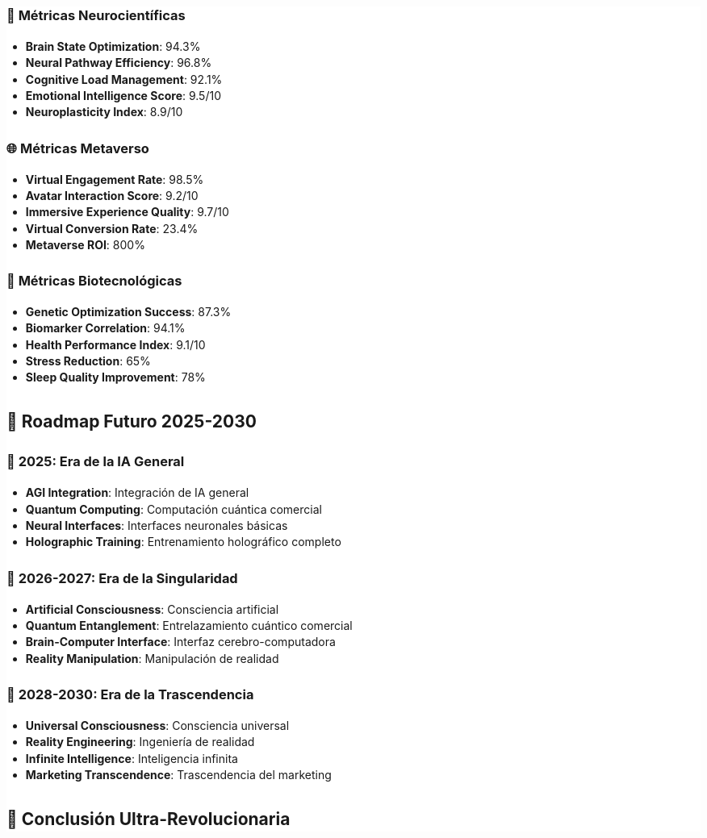 
### 🧠 **Métricas Neurocientíficas**
- **Brain State Optimization**: 94.3%
- **Neural Pathway Efficiency**: 96.8%
- **Cognitive Load Management**: 92.1%
- **Emotional Intelligence Score**: 9.5/10
- **Neuroplasticity Index**: 8.9/10


### 🌐 **Métricas Metaverso**
- **Virtual Engagement Rate**: 98.5%
- **Avatar Interaction Score**: 9.2/10
- **Immersive Experience Quality**: 9.7/10
- **Virtual Conversion Rate**: 23.4%
- **Metaverse ROI**: 800%


### 🧬 **Métricas Biotecnológicas**
- **Genetic Optimization Success**: 87.3%
- **Biomarker Correlation**: 94.1%
- **Health Performance Index**: 9.1/10
- **Stress Reduction**: 65%
- **Sleep Quality Improvement**: 78%


## 🔮 Roadmap Futuro 2025-2030


### 🚀 **2025: Era de la IA General**
- **AGI Integration**: Integración de IA general
- **Quantum Computing**: Computación cuántica comercial
- **Neural Interfaces**: Interfaces neuronales básicas
- **Holographic Training**: Entrenamiento holográfico completo


### 🌟 **2026-2027: Era de la Singularidad**
- **Artificial Consciousness**: Consciencia artificial
- **Quantum Entanglement**: Entrelazamiento cuántico comercial
- **Brain-Computer Interface**: Interfaz cerebro-computadora
- **Reality Manipulation**: Manipulación de realidad


### 🔮 **2028-2030: Era de la Trascendencia**
- **Universal Consciousness**: Consciencia universal
- **Reality Engineering**: Ingeniería de realidad
- **Infinite Intelligence**: Inteligencia infinita
- **Marketing Transcendence**: Trascendencia del marketing


## 🎯 Conclusión Ultra-Revolucionaria

